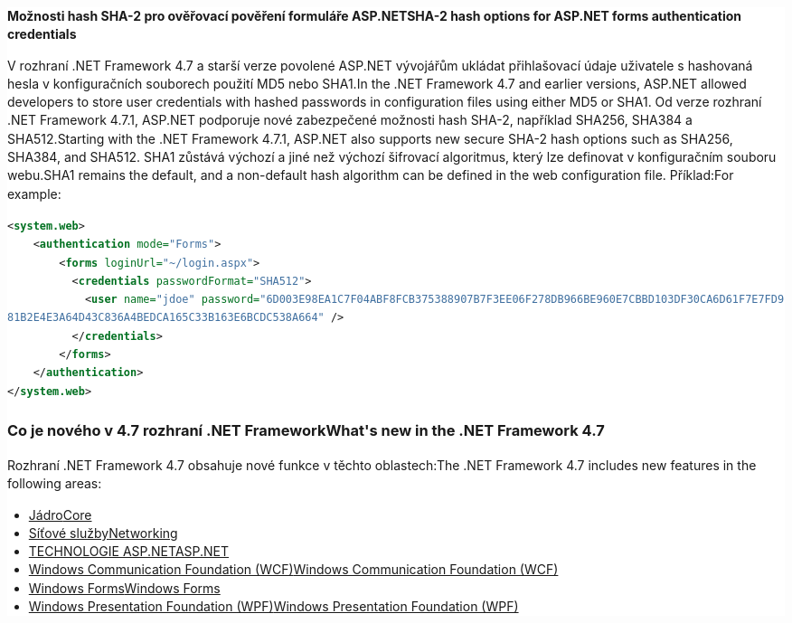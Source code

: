 <span data-ttu-id="c05e3-193">**Možnosti hash SHA-2 pro ověřovací pověření formuláře ASP.NET**</span><span class="sxs-lookup"><span data-stu-id="c05e3-193">**SHA-2 hash options for ASP.NET forms authentication credentials**</span></span>

<span data-ttu-id="c05e3-194">V rozhraní .NET Framework 4.7 a starší verze povolené ASP.NET vývojářům ukládat přihlašovací údaje uživatele s hashovaná hesla v konfiguračních souborech použití MD5 nebo SHA1.</span><span class="sxs-lookup"><span data-stu-id="c05e3-194">In the .NET Framework 4.7 and earlier versions, ASP.NET allowed developers to store user credentials with hashed passwords in configuration files using either MD5 or SHA1.</span></span> <span data-ttu-id="c05e3-195">Od verze rozhraní .NET Framework 4.7.1, ASP.NET podporuje nové zabezpečené možnosti hash SHA-2, například SHA256, SHA384 a SHA512.</span><span class="sxs-lookup"><span data-stu-id="c05e3-195">Starting with the .NET Framework 4.7.1, ASP.NET also supports new secure SHA-2 hash options such as SHA256, SHA384, and SHA512.</span></span> <span data-ttu-id="c05e3-196">SHA1 zůstává výchozí a jiné než výchozí šifrovací algoritmus, který lze definovat v konfiguračním souboru webu.</span><span class="sxs-lookup"><span data-stu-id="c05e3-196">SHA1 remains the default, and a non-default hash algorithm can be defined in the web configuration file.</span></span> <span data-ttu-id="c05e3-197">Příklad:</span><span class="sxs-lookup"><span data-stu-id="c05e3-197">For example:</span></span>

```xml
<system.web>
    <authentication mode="Forms">
        <forms loginUrl="~/login.aspx">
          <credentials passwordFormat="SHA512">
            <user name="jdoe" password="6D003E98EA1C7F04ABF8FCB375388907B7F3EE06F278DB966BE960E7CBBD103DF30CA6D61F7E7FD981B2E4E3A64D43C836A4BEDCA165C33B163E6BCDC538A664" />
          </credentials>
        </forms>
    </authentication>
</system.web>
```

<a name="v47"></a> 
### <a name="whats-new-in-the-net-framework-47"></a><span data-ttu-id="c05e3-198">Co je nového v 4.7 rozhraní .NET Framework</span><span class="sxs-lookup"><span data-stu-id="c05e3-198">What's new in the .NET Framework 4.7</span></span>

<span data-ttu-id="c05e3-199">Rozhraní .NET Framework 4.7 obsahuje nové funkce v těchto oblastech:</span><span class="sxs-lookup"><span data-stu-id="c05e3-199">The .NET Framework 4.7 includes new features in the following areas:</span></span>

- [<span data-ttu-id="c05e3-200">Jádro</span><span class="sxs-lookup"><span data-stu-id="c05e3-200">Core</span></span>](#Core47)
- [<span data-ttu-id="c05e3-201">Síťové služby</span><span class="sxs-lookup"><span data-stu-id="c05e3-201">Networking</span></span>](#net47)
- [<span data-ttu-id="c05e3-202">TECHNOLOGIE ASP.NET</span><span class="sxs-lookup"><span data-stu-id="c05e3-202">ASP.NET</span></span>](#ASP-NET47)
- [<span data-ttu-id="c05e3-203">Windows Communication Foundation (WCF)</span><span class="sxs-lookup"><span data-stu-id="c05e3-203">Windows Communication Foundation (WCF)</span></span>](#wcf47)
- [<span data-ttu-id="c05e3-204">Windows Forms</span><span class="sxs-lookup"><span data-stu-id="c05e3-204">Windows Forms</span></span>](#wf47)
- [<span data-ttu-id="c05e3-205">Windows Presentation Foundation (WPF)</span><span class="sxs-lookup"><span data-stu-id="c05e3-205">Windows Presentation Foundation (WPF)</span></span>](#WPF47)
